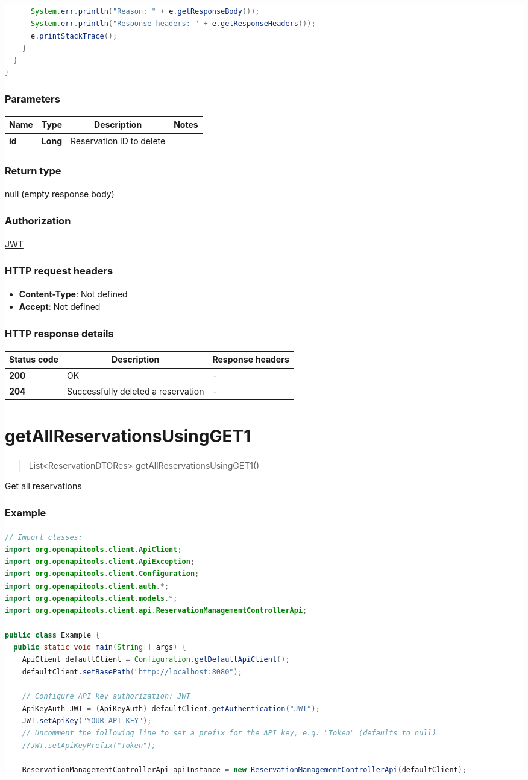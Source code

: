 ```java
      System.err.println("Reason: " + e.getResponseBody());
      System.err.println("Response headers: " + e.getResponseHeaders());
      e.printStackTrace();
    }
  }
}
```

### Parameters

Name | Type | Description  | Notes
------------- | ------------- | ------------- | -------------
 **id** | **Long**| Reservation ID to delete |

### Return type

null (empty response body)

### Authorization

[JWT](../README.md#JWT)

### HTTP request headers

 - **Content-Type**: Not defined
 - **Accept**: Not defined

### HTTP response details
| Status code | Description | Response headers |
|-------------|-------------|------------------|
**200** | OK |  -  |
**204** | Successfully deleted a reservation |  -  |

<a name="getAllReservationsUsingGET1"></a>
# **getAllReservationsUsingGET1**
> List&lt;ReservationDTORes&gt; getAllReservationsUsingGET1()

Get all reservations

### Example
```java
// Import classes:
import org.openapitools.client.ApiClient;
import org.openapitools.client.ApiException;
import org.openapitools.client.Configuration;
import org.openapitools.client.auth.*;
import org.openapitools.client.models.*;
import org.openapitools.client.api.ReservationManagementControllerApi;

public class Example {
  public static void main(String[] args) {
    ApiClient defaultClient = Configuration.getDefaultApiClient();
    defaultClient.setBasePath("http://localhost:8080");
    
    // Configure API key authorization: JWT
    ApiKeyAuth JWT = (ApiKeyAuth) defaultClient.getAuthentication("JWT");
    JWT.setApiKey("YOUR API KEY");
    // Uncomment the following line to set a prefix for the API key, e.g. "Token" (defaults to null)
    //JWT.setApiKeyPrefix("Token");

    ReservationManagementControllerApi apiInstance = new ReservationManagementControllerApi(defaultClient);
```